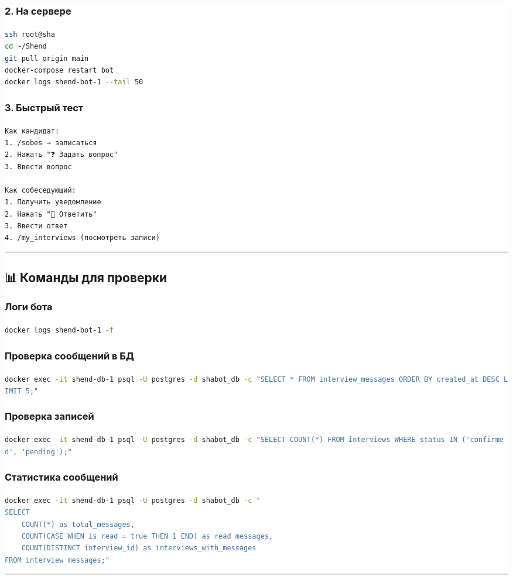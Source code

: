 ### 2. На сервере
```bash
ssh root@sha
cd ~/Shend
git pull origin main
docker-compose restart bot
docker logs shend-bot-1 --tail 50
```

### 3. Быстрый тест
```
Как кандидат:
1. /sobes → записаться
2. Нажать "❓ Задать вопрос"
3. Ввести вопрос

Как собеседующий:
1. Получить уведомление
2. Нажать "💬 Ответить"
3. Ввести ответ
4. /my_interviews (посмотреть записи)
```

---

## 📊 Команды для проверки

### Логи бота
```bash
docker logs shend-bot-1 -f
```

### Проверка сообщений в БД
```bash
docker exec -it shend-db-1 psql -U postgres -d shabot_db -c "SELECT * FROM interview_messages ORDER BY created_at DESC LIMIT 5;"
```

### Проверка записей
```bash
docker exec -it shend-db-1 psql -U postgres -d shabot_db -c "SELECT COUNT(*) FROM interviews WHERE status IN ('confirmed', 'pending');"
```

### Статистика сообщений
```bash
docker exec -it shend-db-1 psql -U postgres -d shabot_db -c "
SELECT 
    COUNT(*) as total_messages,
    COUNT(CASE WHEN is_read = true THEN 1 END) as read_messages,
    COUNT(DISTINCT interview_id) as interviews_with_messages
FROM interview_messages;"
```

---